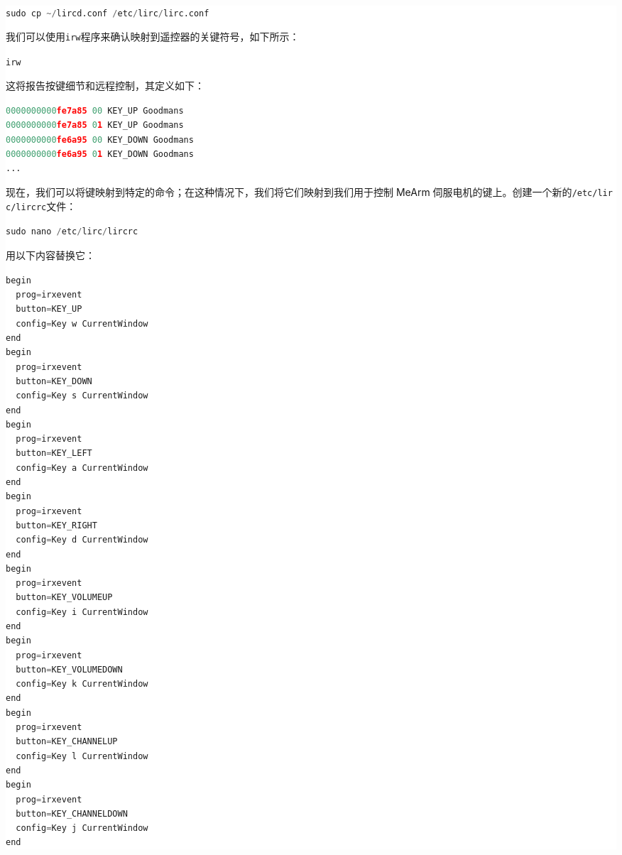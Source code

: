 ```py
sudo cp ~/lircd.conf /etc/lirc/lirc.conf  
```

我们可以使用`irw`程序来确认映射到遥控器的关键符号，如下所示：

`irw`

这将报告按键细节和远程控制，其定义如下：

```py
0000000000fe7a85 00 KEY_UP Goodmans 
0000000000fe7a85 01 KEY_UP Goodmans 
0000000000fe6a95 00 KEY_DOWN Goodmans 
0000000000fe6a95 01 KEY_DOWN Goodmans 
... 
```

现在，我们可以将键映射到特定的命令；在这种情况下，我们将它们映射到我们用于控制 MeArm 伺服电机的键上。创建一个新的`/etc/lirc/lircrc`文件：

```py
sudo nano /etc/lirc/lircrc  
```

用以下内容替换它：

```py
begin 
  prog=irxevent 
  button=KEY_UP 
  config=Key w CurrentWindow 
end 
begin 
  prog=irxevent 
  button=KEY_DOWN 
  config=Key s CurrentWindow 
end 
begin 
  prog=irxevent 
  button=KEY_LEFT 
  config=Key a CurrentWindow 
end 
begin 
  prog=irxevent 
  button=KEY_RIGHT 
  config=Key d CurrentWindow 
end 
begin 
  prog=irxevent 
  button=KEY_VOLUMEUP 
  config=Key i CurrentWindow 
end 
begin 
  prog=irxevent 
  button=KEY_VOLUMEDOWN 
  config=Key k CurrentWindow 
end 
begin 
  prog=irxevent 
  button=KEY_CHANNELUP 
  config=Key l CurrentWindow 
end 
begin 
  prog=irxevent 
  button=KEY_CHANNELDOWN 
  config=Key j CurrentWindow 
end 
```
